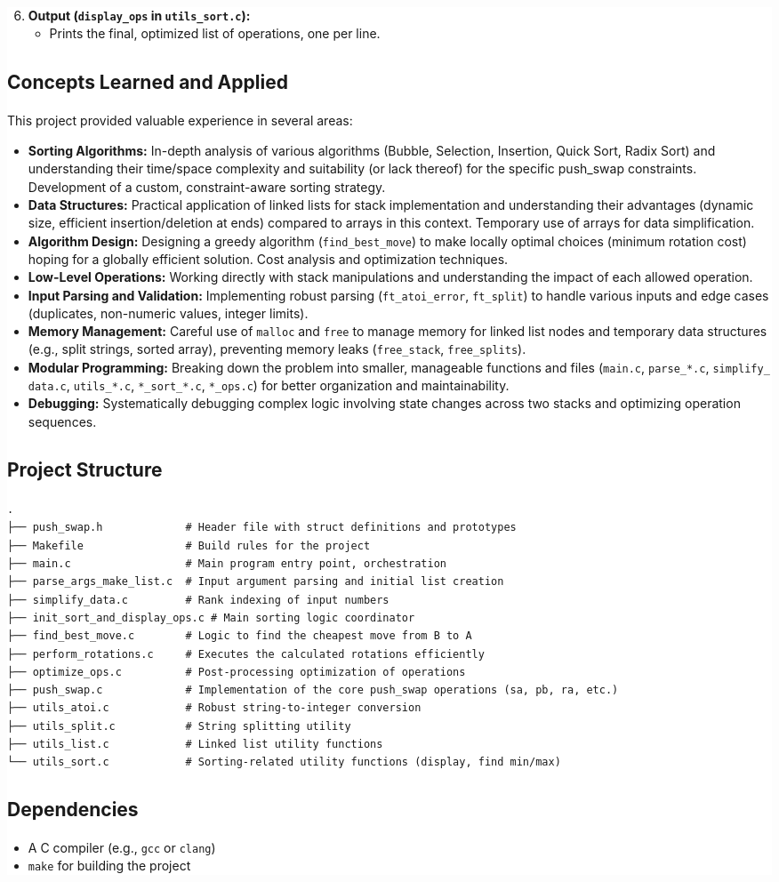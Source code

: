 6.  **Output (`display_ops` in `utils_sort.c`):**
    *   Prints the final, optimized list of operations, one per line.

## Concepts Learned and Applied

This project provided valuable experience in several areas:

*   **Sorting Algorithms:** In-depth analysis of various algorithms (Bubble, Selection, Insertion, Quick Sort, Radix Sort) and understanding their time/space complexity and suitability (or lack thereof) for the specific push_swap constraints. Development of a custom, constraint-aware sorting strategy.
*   **Data Structures:** Practical application of linked lists for stack implementation and understanding their advantages (dynamic size, efficient insertion/deletion at ends) compared to arrays in this context. Temporary use of arrays for data simplification.
*   **Algorithm Design:** Designing a greedy algorithm (`find_best_move`) to make locally optimal choices (minimum rotation cost) hoping for a globally efficient solution. Cost analysis and optimization techniques.
*   **Low-Level Operations:** Working directly with stack manipulations and understanding the impact of each allowed operation.
*   **Input Parsing and Validation:** Implementing robust parsing (`ft_atoi_error`, `ft_split`) to handle various inputs and edge cases (duplicates, non-numeric values, integer limits).
*   **Memory Management:** Careful use of `malloc` and `free` to manage memory for linked list nodes and temporary data structures (e.g., split strings, sorted array), preventing memory leaks (`free_stack`, `free_splits`).
*   **Modular Programming:** Breaking down the problem into smaller, manageable functions and files (`main.c`, `parse_*.c`, `simplify_data.c`, `utils_*.c`, `*_sort_*.c`, `*_ops.c`) for better organization and maintainability.
*   **Debugging:** Systematically debugging complex logic involving state changes across two stacks and optimizing operation sequences.

## Project Structure

```
.
├── push_swap.h             # Header file with struct definitions and prototypes
├── Makefile                # Build rules for the project
├── main.c                  # Main program entry point, orchestration
├── parse_args_make_list.c  # Input argument parsing and initial list creation
├── simplify_data.c         # Rank indexing of input numbers
├── init_sort_and_display_ops.c # Main sorting logic coordinator
├── find_best_move.c        # Logic to find the cheapest move from B to A
├── perform_rotations.c     # Executes the calculated rotations efficiently
├── optimize_ops.c          # Post-processing optimization of operations
├── push_swap.c             # Implementation of the core push_swap operations (sa, pb, ra, etc.)
├── utils_atoi.c            # Robust string-to-integer conversion
├── utils_split.c           # String splitting utility
├── utils_list.c            # Linked list utility functions
└── utils_sort.c            # Sorting-related utility functions (display, find min/max)
```

## Dependencies

*   A C compiler (e.g., `gcc` or `clang`)
*   `make` for building the project
